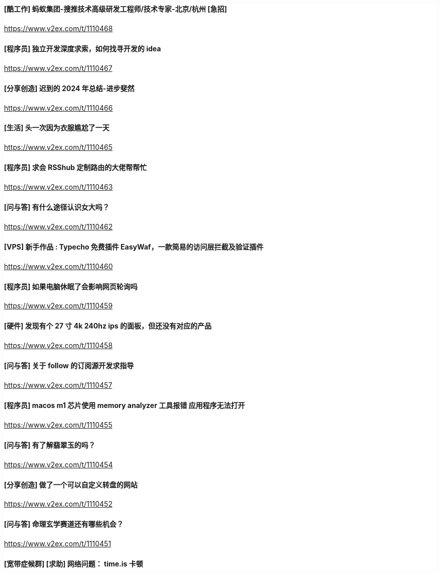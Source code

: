 #### \[酷工作\] 蚂蚁集团-搜推技术高级研发工程师/技术专家-北京/杭州 \[急招\]

<span style="color: blue!80!green"><https://www.v2ex.com/t/1110468></span>

#### \[程序员\] 独立开发深度求索，如何找寻开发的 idea

<span style="color: blue!80!green"><https://www.v2ex.com/t/1110467></span>

#### \[分享创造\] 迟到的 2024 年总结-进步斐然

<span style="color: blue!80!green"><https://www.v2ex.com/t/1110466></span>

#### \[生活\] 头一次因为衣服尴尬了一天

<span style="color: blue!80!green"><https://www.v2ex.com/t/1110465></span>

#### \[程序员\] 求会 RSShub 定制路由的大佬帮帮忙

<span style="color: blue!80!green"><https://www.v2ex.com/t/1110463></span>

#### \[问与答\] 有什么途径认识女大吗？

<span style="color: blue!80!green"><https://www.v2ex.com/t/1110462></span>

#### \[VPS\] 新手作品 : Typecho 免费插件 EasyWaf，一款简易的访问层拦截及验证插件

<span style="color: blue!80!green"><https://www.v2ex.com/t/1110460></span>

#### \[程序员\] 如果电脑休眠了会影响网页轮询吗

<span style="color: blue!80!green"><https://www.v2ex.com/t/1110459></span>

#### \[硬件\] 发现有个 27 寸 4k 240hz ips 的面板，但还没有对应的产品

<span style="color: blue!80!green"><https://www.v2ex.com/t/1110458></span>

#### \[问与答\] 关于 follow 的订阅源开发求指导

<span style="color: blue!80!green"><https://www.v2ex.com/t/1110457></span>

#### \[程序员\] macos m1 芯片使用 memory analyzer 工具报错 应用程序无法打开

<span style="color: blue!80!green"><https://www.v2ex.com/t/1110455></span>

#### \[问与答\] 有了解翡翠玉的吗？

<span style="color: blue!80!green"><https://www.v2ex.com/t/1110454></span>

#### \[分享创造\] 做了一个可以自定义转盘的网站

<span style="color: blue!80!green"><https://www.v2ex.com/t/1110452></span>

#### \[问与答\] 命理玄学赛道还有哪些机会？

<span style="color: blue!80!green"><https://www.v2ex.com/t/1110451></span>

#### \[宽带症候群\] \[求助\] 网络问题： time.is 卡顿

